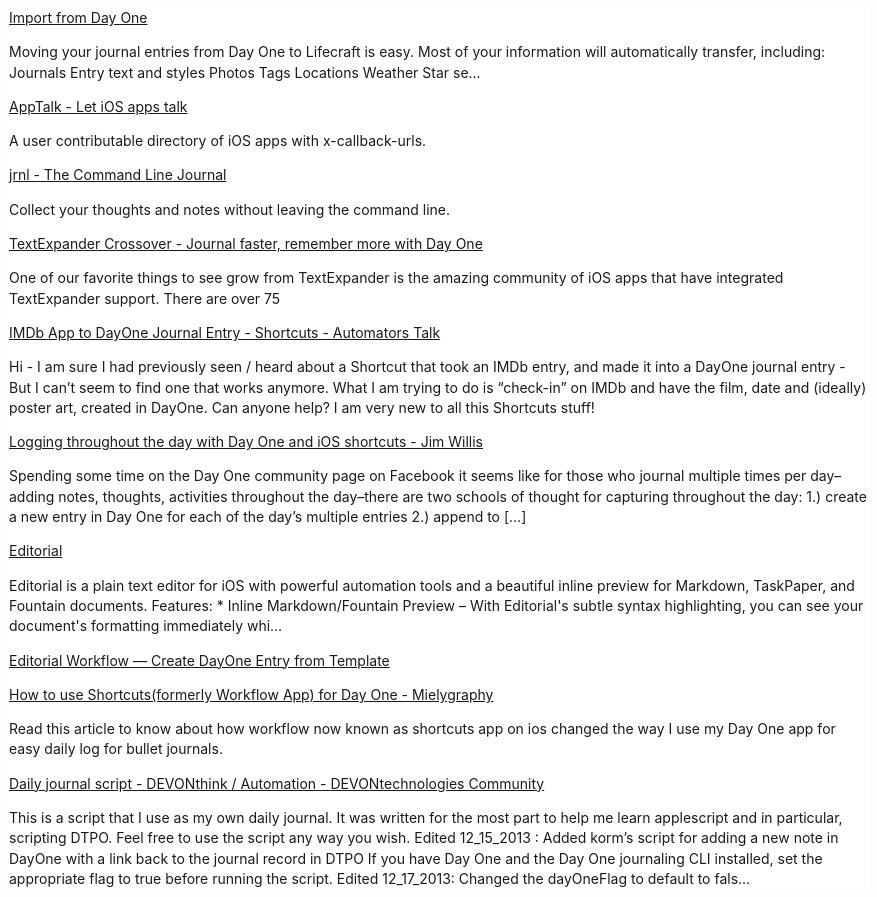 [Import from Day One](https://support.lifecraft.com/hc/en-us/articles/115011938508-Import-from-Day-One)

Moving your journal entries from Day One to Lifecraft is easy. Most of your information will automatically transfer, including: Journals Entry text and styles Photos Tags Locations Weather Star se...

[AppTalk - Let iOS apps talk](https://app-talk.com/)

A user contributable directory of iOS apps with x-callback-urls.

[jrnl - The Command Line Journal](https://jrnl.sh/en/stable/)

Collect your thoughts and notes without leaving the command line.

[TextExpander Crossover - Journal faster, remember more with Day One](https://textexpander.com/blog/textexpander-crossover-journal-faster-remember-more-with-day-one)

One of our favorite things to see grow from TextExpander is the amazing community of iOS apps that have integrated TextExpander support. There are over 75

[IMDb App to DayOne Journal Entry - Shortcuts - Automators Talk](https://talk.automators.fm/t/imdb-app-to-dayone-journal-entry/7018)

Hi - I am sure I had previously seen / heard about a Shortcut that took an IMDb entry, and made it into a DayOne journal entry - But I can’t seem to find one that works anymore. What I am trying to do is “check-in” on IMDb and have the film, date and (ideally) poster art, created in DayOne. Can anyone help? I am very new to all this Shortcuts stuff!

[Logging throughout the day with Day One and iOS shortcuts - Jim Willis](https://www.jimwillis.org/logging-throughout-the-day-with-day-one-and-ios-shortcuts/)

Spending some time on the Day One community page on Facebook it seems like for those who journal multiple times per day–adding notes, thoughts, activities throughout the day–there are two schools of thought for capturing throughout the day: 1.) create a new entry in Day One for each of the day’s multiple entries 2.) append to \[…\]

[‎Editorial](https://apps.apple.com/us/app/editorial/id673907758)

‎Editorial is a plain text editor for iOS with powerful automation tools and a beautiful inline preview for Markdown, TaskPaper, and Fountain documents. Features: \* Inline Markdown/Fountain Preview – With Editorial's subtle syntax highlighting, you can see your document's formatting immediately whi…

[Editorial Workflow — Create DayOne Entry from Template](http://www.editorial-workflows.com/workflow/5802981450579968/XNFxN5GXuW8)

[How to use Shortcuts(formerly Workflow App) for Day One - Mielygraphy](https://mielygraphy.com/blog/reviews/workflow-app-just-stopped-me-from-ditching-my-dayone-app/)

Read this article to know about how workflow now known as shortcuts app on ios changed the way I use my Day One app for easy daily log for bullet journals.

[Daily journal script - DEVONthink / Automation - DEVONtechnologies Community](https://discourse.devontechnologies.com/t/daily-journal-script/16509)

This is a script that I use as my own daily journal. It was written for the most part to help me learn applescript and in particular, scripting DTPO. Feel free to use the script any way you wish. Edited 12\_15\_2013 : Added korm’s script for adding a new note in DayOne with a link back to the journal record in DTPO If you have Day One and the Day One journaling CLI installed, set the appropriate flag to true before running the script. Edited 12\_17\_2013: Changed the dayOneFlag to default to fals...
